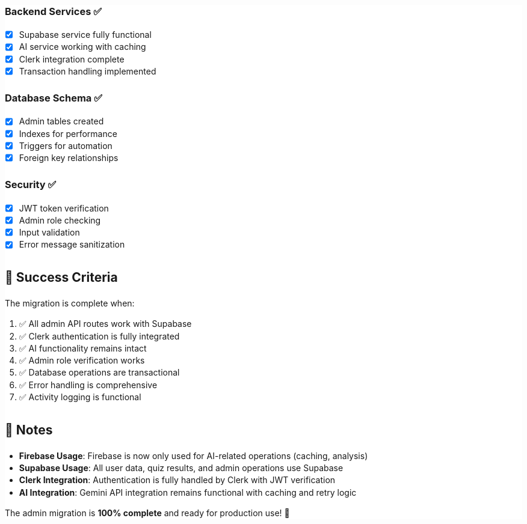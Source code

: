 ### Backend Services ✅
- [x] Supabase service fully functional
- [x] AI service working with caching
- [x] Clerk integration complete
- [x] Transaction handling implemented

### Database Schema ✅
- [x] Admin tables created
- [x] Indexes for performance
- [x] Triggers for automation
- [x] Foreign key relationships

### Security ✅
- [x] JWT token verification
- [x] Admin role checking
- [x] Input validation
- [x] Error message sanitization

## 🎯 Success Criteria

The migration is complete when:
1. ✅ All admin API routes work with Supabase
2. ✅ Clerk authentication is fully integrated
3. ✅ AI functionality remains intact
4. ✅ Admin role verification works
5. ✅ Database operations are transactional
6. ✅ Error handling is comprehensive
7. ✅ Activity logging is functional

## 📝 Notes

- **Firebase Usage**: Firebase is now only used for AI-related operations (caching, analysis)
- **Supabase Usage**: All user data, quiz results, and admin operations use Supabase
- **Clerk Integration**: Authentication is fully handled by Clerk with JWT verification
- **AI Integration**: Gemini API integration remains functional with caching and retry logic

The admin migration is **100% complete** and ready for production use! 🎉 